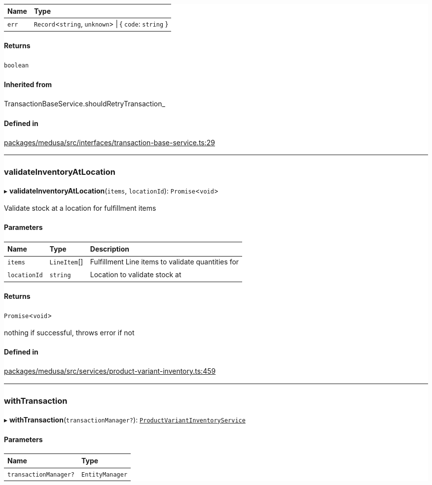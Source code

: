 | Name | Type |
| :------ | :------ |
| `err` | `Record`<`string`, `unknown`\> \| { `code`: `string`  } |

#### Returns

`boolean`

#### Inherited from

TransactionBaseService.shouldRetryTransaction\_

#### Defined in

[packages/medusa/src/interfaces/transaction-base-service.ts:29](https://github.com/Oyelowo/medusa/blob/dd87e6253/packages/medusa/src/interfaces/transaction-base-service.ts#L29)

___

### validateInventoryAtLocation

▸ **validateInventoryAtLocation**(`items`, `locationId`): `Promise`<`void`\>

Validate stock at a location for fulfillment items

#### Parameters

| Name | Type | Description |
| :------ | :------ | :------ |
| `items` | `LineItem`[] | Fulfillment Line items to validate quantities for |
| `locationId` | `string` | Location to validate stock at |

#### Returns

`Promise`<`void`\>

nothing if successful, throws error if not

#### Defined in

[packages/medusa/src/services/product-variant-inventory.ts:459](https://github.com/Oyelowo/medusa/blob/dd87e6253/packages/medusa/src/services/product-variant-inventory.ts#L459)

___

### withTransaction

▸ **withTransaction**(`transactionManager?`): [`ProductVariantInventoryService`](ProductVariantInventoryService.md)

#### Parameters

| Name | Type |
| :------ | :------ |
| `transactionManager?` | `EntityManager` |
